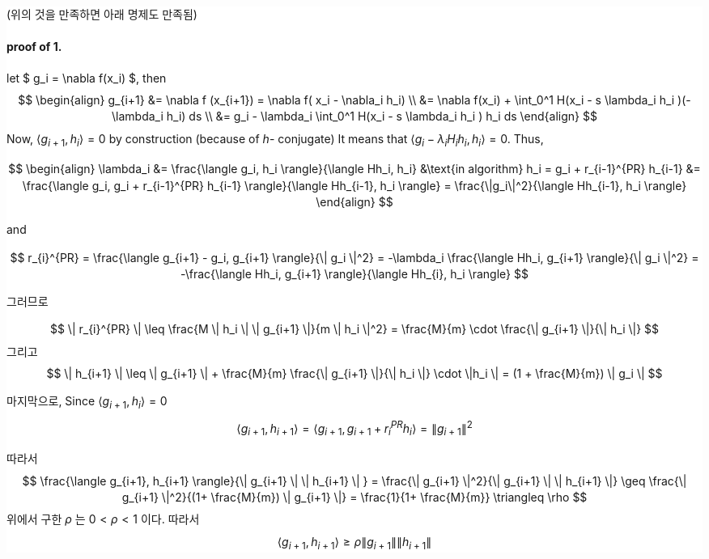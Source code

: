 (위의 것을 만족하면 아래 명제도 만족됨)

#### proof of 1.
let $ g_i = \nabla f(x_i) $, then
$$
\begin{align}
g_{i+1} &= \nabla f (x_{i+1}) = \nabla f( x_i - \nabla_i h_i) \\
&= \nabla f(x_i) + \int_0^1 H(x_i - s \lambda_i h_i )(-\lambda_i h_i) ds \\
&= g_i - \lambda_i \int_0^1 H(x_i - s \lambda_i h_i ) h_i ds
\end{align}
$$
Now, $\langle g_{i+1}, h_i \rangle = 0$ by construction (because of $h$- conjugate)
It means that $\langle g_{i} - \lambda_i H_i h_i, h_i \rangle = 0$. Thus,

$$
\begin{align}
\lambda_i &= \frac{\langle g_i, h_i \rangle}{\langle Hh_i, h_i} &\text{in algorithm} h_i = g_i + r_{i-1}^{PR} h_{i-1}
&= \frac{\langle g_i, g_i + r_{i-1}^{PR} h_{i-1} \rangle}{\langle Hh_{i-1}, h_i \rangle} = \frac{\|g_i\|^2}{\langle Hh_{i-1}, h_i \rangle}
\end{align}
$$

and

$$
r_{i}^{PR} = \frac{\langle g_{i+1} - g_i, g_{i+1}  \rangle}{\| g_i \|^2} = -\lambda_i \frac{\langle Hh_i, g_{i+1} \rangle}{\| g_i \|^2} = -\frac{\langle Hh_i, g_{i+1} \rangle}{\langle Hh_{i}, h_i \rangle}
$$

그러므로

$$
\| r_{i}^{PR} \| \leq \frac{M \| h_i \| \| g_{i+1} \|}{m \| h_i \|^2} = \frac{M}{m} \cdot \frac{\| g_{i+1} \|}{\| h_i \|}
$$
그리고
$$
\| h_{i+1} \| \leq \| g_{i+1} \| + \frac{M}{m} \frac{\| g_{i+1} \|}{\| h_i \|} \cdot \|h_i \| = (1 + \frac{M}{m}) \| g_i \|
$$

마지막으로, Since $\langle g_{i+1}, h_i \rangle = 0$
$$
\langle g_{i+1}, h_{i+1} \rangle = \langle g_{i+1}, g_{i+1} + r_i^{PR} h_i \rangle = \| g_{i+1} \|^2
$$

따라서
$$
\frac{\langle g_{i+1}, h_{i+1} \rangle}{\| g_{i+1} \| \| h_{i+1} \| } = \frac{\| g_{i+1} \|^2}{\| g_{i+1} \| \| h_{i+1} \|} \geq \frac{\| g_{i+1} \|^2}{(1+ \frac{M}{m}) \| g_{i+1} \|} = \frac{1}{1+ \frac{M}{m}} \triangleq \rho
$$
위에서 구한 $\rho$ 는 $0 < \rho < 1$ 이다. 따라서
$$
\langle g_{i+1}, h_{i+1} \rangle \geq \rho \| g_{i+1} \| \|h_{i+1} \| 
$$
